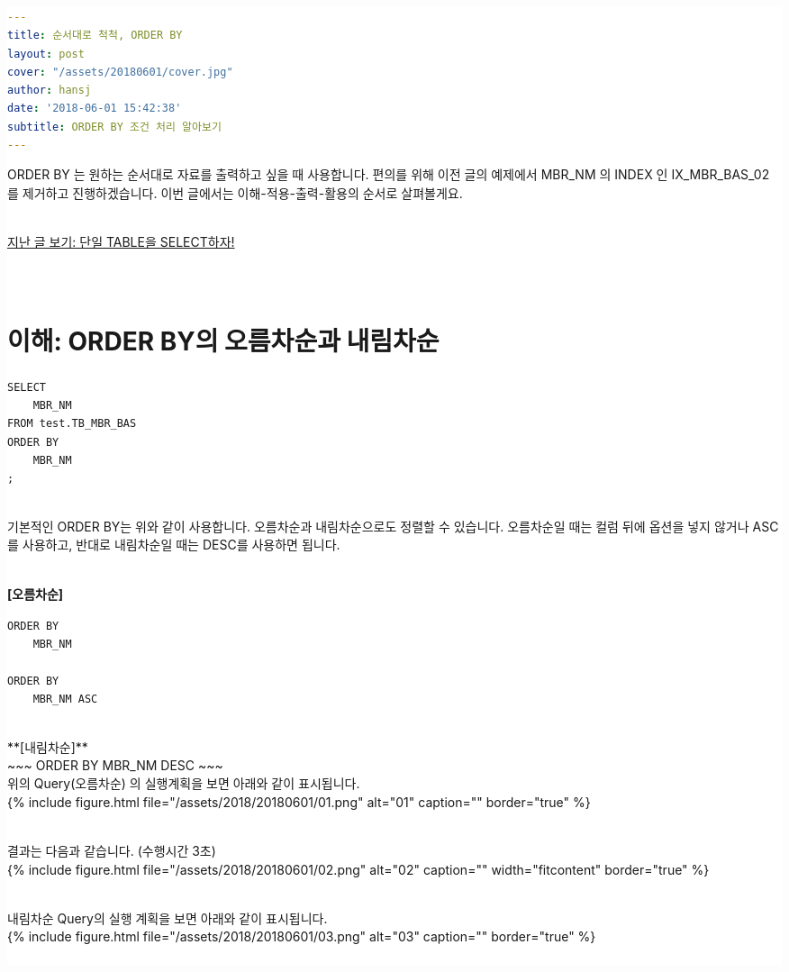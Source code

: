 ```yaml
---
title: 순서대로 척척, ORDER BY
layout: post
cover: "/assets/20180601/cover.jpg"
author: hansj
date: '2018-06-01 15:42:38'
subtitle: ORDER BY 조건 처리 알아보기
---
```


ORDER BY 는 원하는 순서대로 자료를 출력하고 싶을 때 사용합니다. 편의를 위해 이전 글의 예제에서 MBR_NM 의 INDEX 인 IX_MBR_BAS_02 를 제거하고 진행하겠습니다. 이번 글에서는 이해-적용-출력-활용의 순서로 살펴볼게요. <br><br>

[지난 글 보기: 단일 TABLE을 SELECT하자!](http://labs.brandi.co.kr/2018/03/27/hansj.html)<br><br><br>


# 이해: ORDER BY의 오름차순과 내림차순
```
SELECT
	MBR_NM
FROM test.TB_MBR_BAS
ORDER BY
	MBR_NM
;
```
<br>
기본적인 ORDER BY는 위와 같이 사용합니다. 오름차순과 내림차순으로도 정렬할 수 있습니다. 오름차순일 때는 컬럼 뒤에 옵션을 넣지 않거나 ASC를 사용하고, 반대로 내림차순일 때는 DESC를 사용하면 됩니다.<br><br>

**[오름차순]**<br>
~~~
ORDER BY
	MBR_NM

ORDER BY
	MBR_NM ASC
~~~
<br>
**[내림차순]**<br>
~~~
ORDER BY
	MBR_NM DESC
~~~
<br>
위의 Query(오름차순) 의 실행계획을 보면 아래와 같이 표시됩니다.<br>
{% include figure.html file="/assets/2018/20180601/01.png" alt="01" caption="" border="true" %}<br><br>

결과는 다음과 같습니다. (수행시간 3초)<br>
{% include figure.html file="/assets/2018/20180601/02.png" alt="02" caption="" width="fitcontent" border="true" %}<br><br>

내림차순 Query의 실행 계획을 보면 아래와 같이 표시됩니다.<br>
{% include figure.html file="/assets/2018/20180601/03.png" alt="03" caption="" border="true" %}<br><br>
